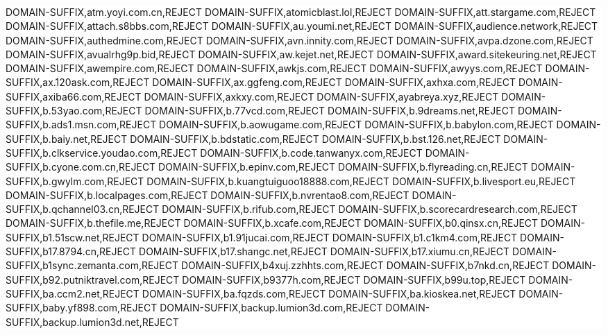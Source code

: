 DOMAIN-SUFFIX,atm.yoyi.com.cn,REJECT
DOMAIN-SUFFIX,atomicblast.lol,REJECT
DOMAIN-SUFFIX,att.stargame.com,REJECT
DOMAIN-SUFFIX,attach.s8bbs.com,REJECT
DOMAIN-SUFFIX,au.youmi.net,REJECT
DOMAIN-SUFFIX,audience.network,REJECT
DOMAIN-SUFFIX,authedmine.com,REJECT
DOMAIN-SUFFIX,avn.innity.com,REJECT
DOMAIN-SUFFIX,avpa.dzone.com,REJECT
DOMAIN-SUFFIX,avualrhg9p.bid,REJECT
DOMAIN-SUFFIX,aw.kejet.net,REJECT
DOMAIN-SUFFIX,award.sitekeuring.net,REJECT
DOMAIN-SUFFIX,awempire.com,REJECT
DOMAIN-SUFFIX,awkjs.com,REJECT
DOMAIN-SUFFIX,awyys.com,REJECT
DOMAIN-SUFFIX,ax.120ask.com,REJECT
DOMAIN-SUFFIX,ax.ggfeng.com,REJECT
DOMAIN-SUFFIX,axhxa.com,REJECT
DOMAIN-SUFFIX,axiba66.com,REJECT
DOMAIN-SUFFIX,axkxy.com,REJECT
DOMAIN-SUFFIX,ayabreya.xyz,REJECT
DOMAIN-SUFFIX,b.53yao.com,REJECT
DOMAIN-SUFFIX,b.77vcd.com,REJECT
DOMAIN-SUFFIX,b.9dreams.net,REJECT
DOMAIN-SUFFIX,b.ads1.msn.com,REJECT
DOMAIN-SUFFIX,b.aowugame.com,REJECT
DOMAIN-SUFFIX,b.babylon.com,REJECT
DOMAIN-SUFFIX,b.baiy.net,REJECT
DOMAIN-SUFFIX,b.bdstatic.com,REJECT
DOMAIN-SUFFIX,b.bst.126.net,REJECT
DOMAIN-SUFFIX,b.clkservice.youdao.com,REJECT
DOMAIN-SUFFIX,b.code.tanwanyx.com,REJECT
DOMAIN-SUFFIX,b.cyone.com.cn,REJECT
DOMAIN-SUFFIX,b.epinv.com,REJECT
DOMAIN-SUFFIX,b.flyreading.cn,REJECT
DOMAIN-SUFFIX,b.gwylm.com,REJECT
DOMAIN-SUFFIX,b.kuangtuiguoo18888.com,REJECT
DOMAIN-SUFFIX,b.livesport.eu,REJECT
DOMAIN-SUFFIX,b.localpages.com,REJECT
DOMAIN-SUFFIX,b.nvrentao8.com,REJECT
DOMAIN-SUFFIX,b.qchannel03.cn,REJECT
DOMAIN-SUFFIX,b.rifub.com,REJECT
DOMAIN-SUFFIX,b.scorecardresearch.com,REJECT
DOMAIN-SUFFIX,b.thefile.me,REJECT
DOMAIN-SUFFIX,b.xcafe.com,REJECT
DOMAIN-SUFFIX,b0.qinsx.cn,REJECT
DOMAIN-SUFFIX,b1.51scw.net,REJECT
DOMAIN-SUFFIX,b1.91jucai.com,REJECT
DOMAIN-SUFFIX,b1.c1km4.com,REJECT
DOMAIN-SUFFIX,b17.8794.cn,REJECT
DOMAIN-SUFFIX,b17.shangc.net,REJECT
DOMAIN-SUFFIX,b17.xiumu.cn,REJECT
DOMAIN-SUFFIX,b1sync.zemanta.com,REJECT
DOMAIN-SUFFIX,b4xuj.zzhhts.com,REJECT
DOMAIN-SUFFIX,b7nkd.cn,REJECT
DOMAIN-SUFFIX,b92.putniktravel.com,REJECT
DOMAIN-SUFFIX,b9377h.com,REJECT
DOMAIN-SUFFIX,b99u.top,REJECT
DOMAIN-SUFFIX,ba.ccm2.net,REJECT
DOMAIN-SUFFIX,ba.fqzds.com,REJECT
DOMAIN-SUFFIX,ba.kioskea.net,REJECT
DOMAIN-SUFFIX,baby.yf898.com,REJECT
DOMAIN-SUFFIX,backup.lumion3d.com,REJECT
DOMAIN-SUFFIX,backup.lumion3d.net,REJECT